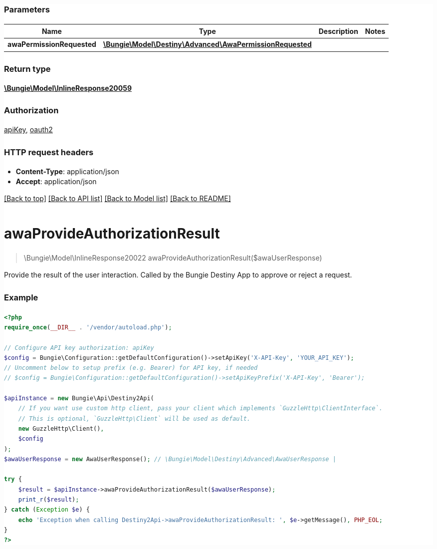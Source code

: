 ### Parameters

Name | Type | Description  | Notes
------------- | ------------- | ------------- | -------------
 **awaPermissionRequested** | [**\Bungie\Model\Destiny\Advanced\AwaPermissionRequested**](../Model/AwaPermissionRequested.md)|  |

### Return type

[**\Bungie\Model\InlineResponse20059**](../Model/InlineResponse20059.md)

### Authorization

[apiKey](../../README.md#apiKey), [oauth2](../../README.md#oauth2)

### HTTP request headers

 - **Content-Type**: application/json
 - **Accept**: application/json

[[Back to top]](#) [[Back to API list]](../../README.md#documentation-for-api-endpoints) [[Back to Model list]](../../README.md#documentation-for-models) [[Back to README]](../../README.md)

# **awaProvideAuthorizationResult**
> \Bungie\Model\InlineResponse20022 awaProvideAuthorizationResult($awaUserResponse)



Provide the result of the user interaction. Called by the Bungie Destiny App to approve or reject a request.

### Example
```php
<?php
require_once(__DIR__ . '/vendor/autoload.php');

// Configure API key authorization: apiKey
$config = Bungie\Configuration::getDefaultConfiguration()->setApiKey('X-API-Key', 'YOUR_API_KEY');
// Uncomment below to setup prefix (e.g. Bearer) for API key, if needed
// $config = Bungie\Configuration::getDefaultConfiguration()->setApiKeyPrefix('X-API-Key', 'Bearer');

$apiInstance = new Bungie\Api\Destiny2Api(
    // If you want use custom http client, pass your client which implements `GuzzleHttp\ClientInterface`.
    // This is optional, `GuzzleHttp\Client` will be used as default.
    new GuzzleHttp\Client(),
    $config
);
$awaUserResponse = new AwaUserResponse(); // \Bungie\Model\Destiny\Advanced\AwaUserResponse | 

try {
    $result = $apiInstance->awaProvideAuthorizationResult($awaUserResponse);
    print_r($result);
} catch (Exception $e) {
    echo 'Exception when calling Destiny2Api->awaProvideAuthorizationResult: ', $e->getMessage(), PHP_EOL;
}
?>
```
